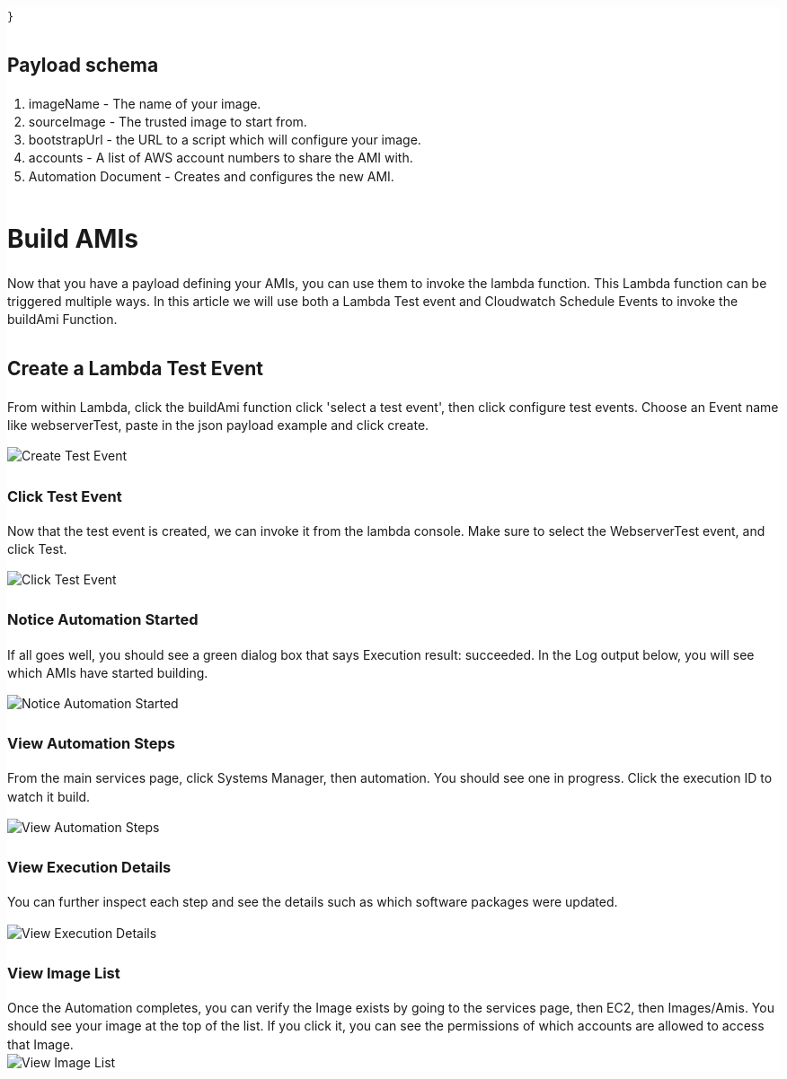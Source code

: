 ````
}
````

## Payload schema

1. imageName - The name of your image.
2. sourceImage - The trusted image to start from.
3. bootstrapUrl - the URL to a script which will configure your image.
4. accounts - A list of AWS account numbers to share the AMI with.
5. Automation Document - Creates and configures the new AMI.

# Build AMIs
Now that you have a payload defining your AMIs, you can use them to invoke the lambda function. This Lambda function can be triggered multiple ways. In this article we will use both a Lambda Test event and Cloudwatch Schedule Events to invoke the buildAmi Function.

## Create a Lambda Test Event  
From within Lambda, click the buildAmi function click 'select a test event', then click configure test events. Choose an Event name like webserverTest, paste in the json payload example and click create.  

![Create Test Event](../../images/blog/amifactory/configure_test_event.PNG)

### Click Test Event  
Now that the test event is created, we can invoke it from the lambda console. Make sure to select the WebserverTest event, and click Test.  

![Click Test Event](../../images/blog/amifactory/test_event.PNG)  

### Notice Automation Started  
If all goes well, you should see a green dialog box that says Execution result: succeeded. In the Log output below, you will see which AMIs have started building.  

![Notice Automation Started](../../images/blog/amifactory/automation_started.PNG)

### View Automation Steps  
From the main services page, click Systems Manager, then automation. You should see one in progress. Click the execution ID to watch it build.  

![View Automation Steps](../../images/blog/amifactory/automation_steps.PNG)

### View Execution Details  
You can further inspect each step and see the details such as which software packages were updated.  

![View Execution Details](../../images/blog/amifactory/execution_details.PNG)

### View Image List  
Once the Automation completes, you can verify the Image exists by going to the services page, then EC2, then Images/Amis. You should see your image at the top of the list. If you click it, you can see the permissions of which accounts are allowed to access that Image.   
![View Image List](../../images/blog/amifactory/image_list.PNG)

